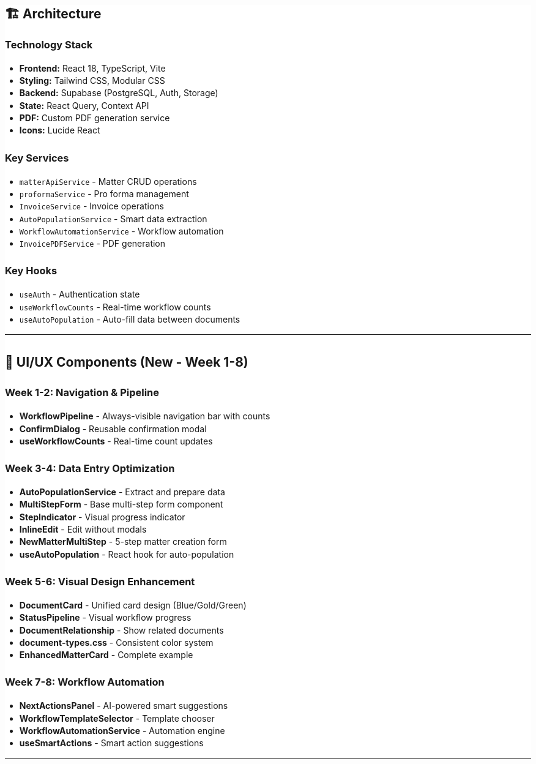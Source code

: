 
## 🏗️ Architecture

### Technology Stack
- **Frontend:** React 18, TypeScript, Vite
- **Styling:** Tailwind CSS, Modular CSS
- **Backend:** Supabase (PostgreSQL, Auth, Storage)
- **State:** React Query, Context API
- **PDF:** Custom PDF generation service
- **Icons:** Lucide React

### Key Services
- `matterApiService` - Matter CRUD operations
- `proformaService` - Pro forma management
- `InvoiceService` - Invoice operations
- `AutoPopulationService` - Smart data extraction
- `WorkflowAutomationService` - Workflow automation
- `InvoicePDFService` - PDF generation

### Key Hooks
- `useAuth` - Authentication state
- `useWorkflowCounts` - Real-time workflow counts
- `useAutoPopulation` - Auto-fill data between documents

---

## 🎨 UI/UX Components (New - Week 1-8)

### Week 1-2: Navigation & Pipeline
- **WorkflowPipeline** - Always-visible navigation bar with counts
- **ConfirmDialog** - Reusable confirmation modal
- **useWorkflowCounts** - Real-time count updates

### Week 3-4: Data Entry Optimization
- **AutoPopulationService** - Extract and prepare data
- **MultiStepForm** - Base multi-step form component
- **StepIndicator** - Visual progress indicator
- **InlineEdit** - Edit without modals
- **NewMatterMultiStep** - 5-step matter creation form
- **useAutoPopulation** - React hook for auto-population

### Week 5-6: Visual Design Enhancement
- **DocumentCard** - Unified card design (Blue/Gold/Green)
- **StatusPipeline** - Visual workflow progress
- **DocumentRelationship** - Show related documents
- **document-types.css** - Consistent color system
- **EnhancedMatterCard** - Complete example

### Week 7-8: Workflow Automation
- **NextActionsPanel** - AI-powered smart suggestions
- **WorkflowTemplateSelector** - Template chooser
- **WorkflowAutomationService** - Automation engine
- **useSmartActions** - Smart action suggestions

---